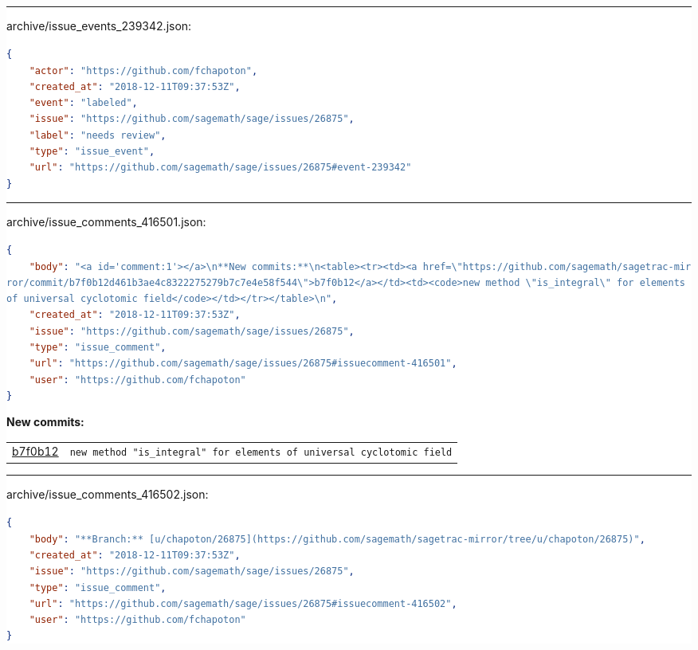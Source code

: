 

---

archive/issue_events_239342.json:
```json
{
    "actor": "https://github.com/fchapoton",
    "created_at": "2018-12-11T09:37:53Z",
    "event": "labeled",
    "issue": "https://github.com/sagemath/sage/issues/26875",
    "label": "needs review",
    "type": "issue_event",
    "url": "https://github.com/sagemath/sage/issues/26875#event-239342"
}
```



---

archive/issue_comments_416501.json:
```json
{
    "body": "<a id='comment:1'></a>\n**New commits:**\n<table><tr><td><a href=\"https://github.com/sagemath/sagetrac-mirror/commit/b7f0b12d461b3ae4c8322275279b7c7e4e58f544\">b7f0b12</a></td><td><code>new method \"is_integral\" for elements of universal cyclotomic field</code></td></tr></table>\n",
    "created_at": "2018-12-11T09:37:53Z",
    "issue": "https://github.com/sagemath/sage/issues/26875",
    "type": "issue_comment",
    "url": "https://github.com/sagemath/sage/issues/26875#issuecomment-416501",
    "user": "https://github.com/fchapoton"
}
```

<a id='comment:1'></a>
**New commits:**
<table><tr><td><a href="https://github.com/sagemath/sagetrac-mirror/commit/b7f0b12d461b3ae4c8322275279b7c7e4e58f544">b7f0b12</a></td><td><code>new method "is_integral" for elements of universal cyclotomic field</code></td></tr></table>




---

archive/issue_comments_416502.json:
```json
{
    "body": "**Branch:** [u/chapoton/26875](https://github.com/sagemath/sagetrac-mirror/tree/u/chapoton/26875)",
    "created_at": "2018-12-11T09:37:53Z",
    "issue": "https://github.com/sagemath/sage/issues/26875",
    "type": "issue_comment",
    "url": "https://github.com/sagemath/sage/issues/26875#issuecomment-416502",
    "user": "https://github.com/fchapoton"
}
```
